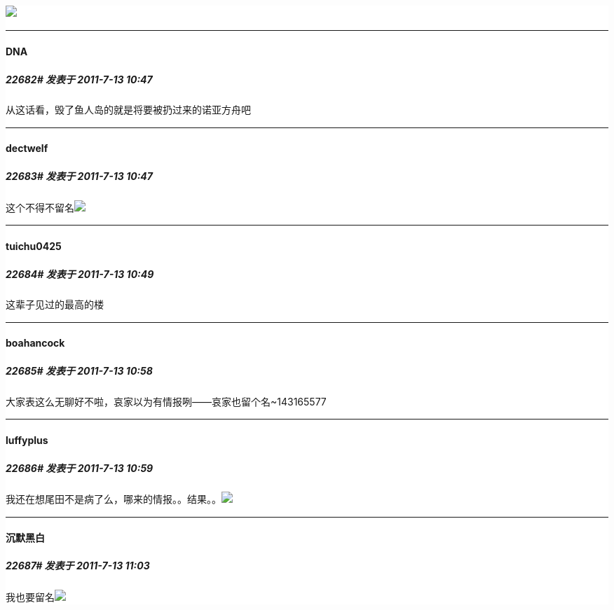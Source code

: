 
<img src="https://static.saraba1st.com/image/smiley/normal/021.gif" referrerpolicy="no-referrer">


*****

####  DNA  
##### 22682#       发表于 2011-7-13 10:47


从这话看，毁了鱼人岛的就是将要被扔过来的诺亚方舟吧


*****

####  dectwelf  
##### 22683#       发表于 2011-7-13 10:47


这个不得不留名<img src="https://static.saraba1st.com/image/smiley/face/151.gif" referrerpolicy="no-referrer">


*****

####  tuichu0425  
##### 22684#       发表于 2011-7-13 10:49


这辈子见过的最高的楼


*****

####  boahancock  
##### 22685#       发表于 2011-7-13 10:58


大家表这么无聊好不啦，哀家以为有情报咧——哀家也留个名~143165577


*****

####  luffyplus  
##### 22686#       发表于 2011-7-13 10:59


我还在想尾田不是病了么，哪来的情报。。结果。。<img src="https://static.saraba1st.com/image/smiley/face/44.gif" referrerpolicy="no-referrer">


*****

####  沉默黑白  
##### 22687#       发表于 2011-7-13 11:03


我也要留名<img src="https://static.saraba1st.com/image/smiley/face/119.gif" referrerpolicy="no-referrer">

